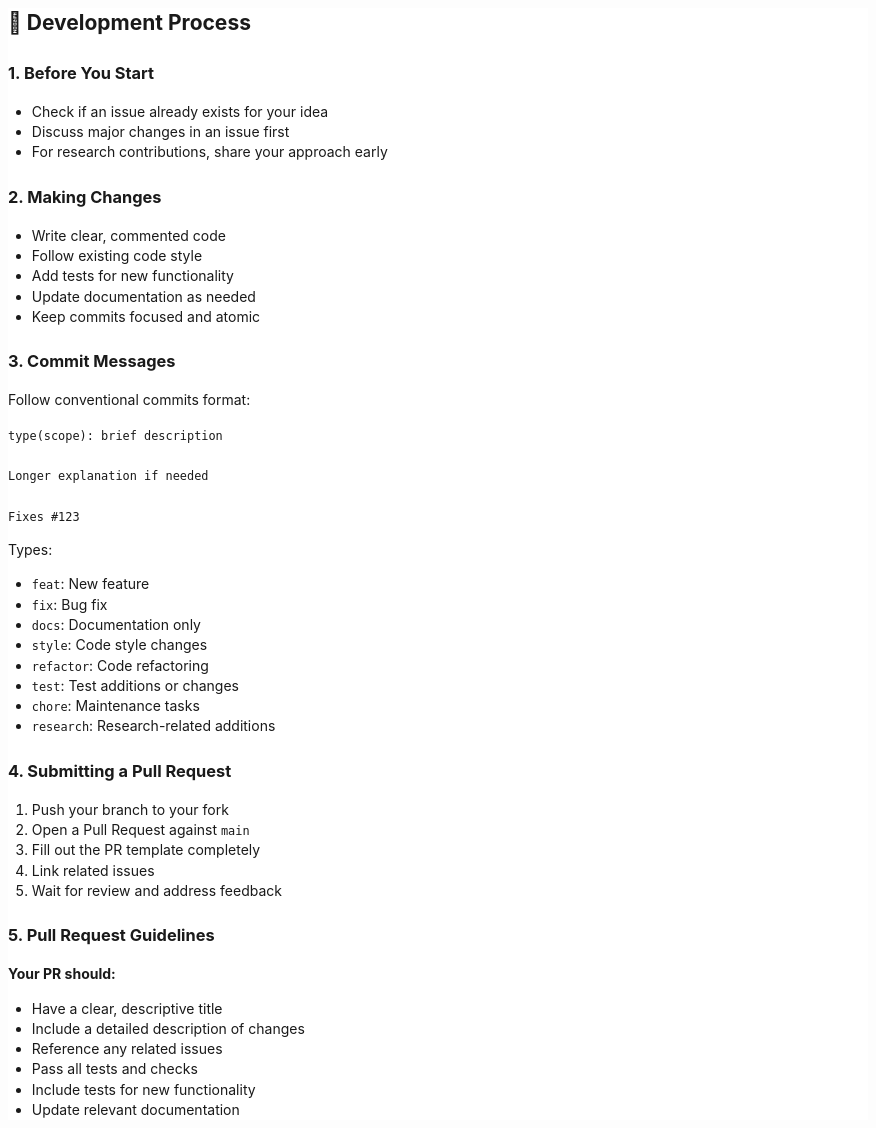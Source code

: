## 📝 Development Process

### 1. Before You Start

- Check if an issue already exists for your idea
- Discuss major changes in an issue first
- For research contributions, share your approach early

### 2. Making Changes

- Write clear, commented code
- Follow existing code style
- Add tests for new functionality
- Update documentation as needed
- Keep commits focused and atomic

### 3. Commit Messages

Follow conventional commits format:

```
type(scope): brief description

Longer explanation if needed

Fixes #123
```

Types:
- `feat`: New feature
- `fix`: Bug fix
- `docs`: Documentation only
- `style`: Code style changes
- `refactor`: Code refactoring
- `test`: Test additions or changes
- `chore`: Maintenance tasks
- `research`: Research-related additions

### 4. Submitting a Pull Request

1. Push your branch to your fork
2. Open a Pull Request against `main`
3. Fill out the PR template completely
4. Link related issues
5. Wait for review and address feedback

### 5. Pull Request Guidelines

**Your PR should:**
- Have a clear, descriptive title
- Include a detailed description of changes
- Reference any related issues
- Pass all tests and checks
- Include tests for new functionality
- Update relevant documentation
